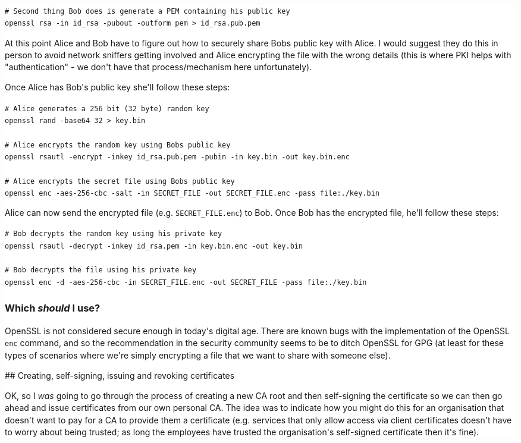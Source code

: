     # Second thing Bob does is generate a PEM containing his public key
    openssl rsa -in id_rsa -pubout -outform pem > id_rsa.pub.pem

At this point Alice and Bob have to figure out how to securely share Bobs public key with Alice. I would suggest they do this in person to avoid network sniffers getting involved and Alice encrypting the file with the wrong details (this is where PKI helps with "authentication" - we don't have that process/mechanism here unfortunately).

Once Alice has Bob's public key she'll follow these steps:



    # Alice generates a 256 bit (32 byte) random key
    openssl rand -base64 32 > key.bin

    # Alice encrypts the random key using Bobs public key
    openssl rsautl -encrypt -inkey id_rsa.pub.pem -pubin -in key.bin -out key.bin.enc

    # Alice encrypts the secret file using Bobs public key
    openssl enc -aes-256-cbc -salt -in SECRET_FILE -out SECRET_FILE.enc -pass file:./key.bin

Alice can now send the encrypted file (e.g. `SECRET_FILE.enc`) to Bob. Once Bob has the encrypted file, he'll follow these steps:



    # Bob decrypts the random key using his private key
    openssl rsautl -decrypt -inkey id_rsa.pem -in key.bin.enc -out key.bin

    # Bob decrypts the file using his private key
    openssl enc -d -aes-256-cbc -in SECRET_FILE.enc -out SECRET_FILE -pass file:./key.bin

### Which *should* I use?

OpenSSL is not considered secure enough in today's digital age. There are known bugs with the implementation of the OpenSSL `enc` command, and so the recommendation in the security community seems to be to ditch OpenSSL for GPG (at least for these types of scenarios where we're simply encrypting a file that we want to share with someone else).

<div id="8"></div>
## Creating, self-signing, issuing and revoking certificates

OK, so I _was_ going to go through the process of creating a new CA root and then self-signing the certificate so we can then go ahead and issue certificates from our own personal CA. The idea was to indicate how you might do this for an organisation that doesn't want to pay for a CA to provide them a certificate (e.g. services that only allow access via client certificates doesn't have to worry about being trusted; as long the employees have trusted the organisation's self-signed certificate then it's fine).
